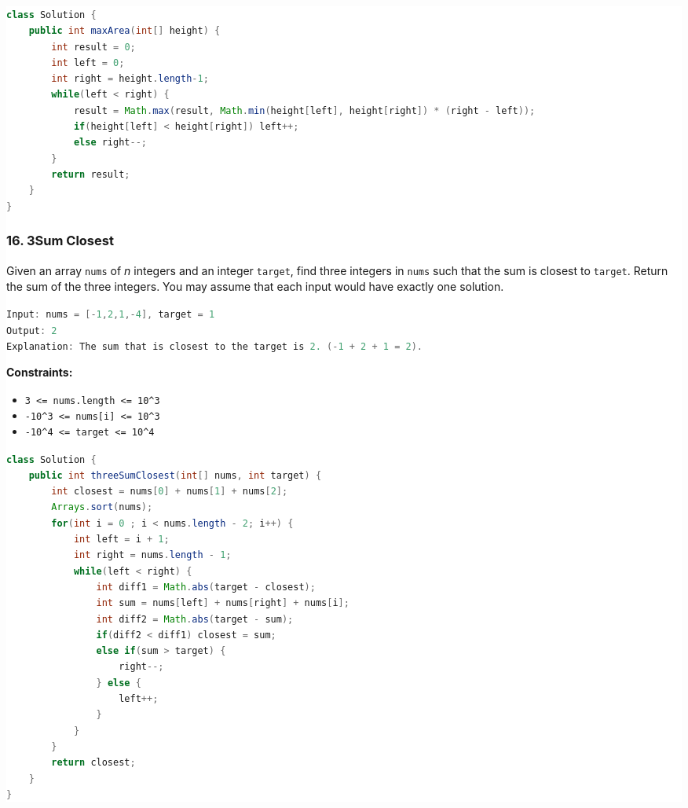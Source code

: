 ```java
class Solution {
    public int maxArea(int[] height) {
        int result = 0;
        int left = 0;
        int right = height.length-1;
        while(left < right) {
            result = Math.max(result, Math.min(height[left], height[right]) * (right - left));
            if(height[left] < height[right]) left++;
            else right--;
        }
        return result;
    }
}
```



### 16. 3Sum Closest

Given an array `nums` of *n* integers and an integer `target`, find three integers in `nums` such that the sum is closest to `target`. Return the sum of the three integers. You may assume that each input would have exactly one solution. 

```java
Input: nums = [-1,2,1,-4], target = 1
Output: 2
Explanation: The sum that is closest to the target is 2. (-1 + 2 + 1 = 2).
```



**Constraints:**

- `3 <= nums.length <= 10^3`
- `-10^3 <= nums[i] <= 10^3`
- `-10^4 <= target <= 10^4`



```java
class Solution {
    public int threeSumClosest(int[] nums, int target) {
        int closest = nums[0] + nums[1] + nums[2];
        Arrays.sort(nums);
        for(int i = 0 ; i < nums.length - 2; i++) {
            int left = i + 1;
            int right = nums.length - 1;
            while(left < right) {
                int diff1 = Math.abs(target - closest);
                int sum = nums[left] + nums[right] + nums[i];
                int diff2 = Math.abs(target - sum);
                if(diff2 < diff1) closest = sum;
                else if(sum > target) {
                    right--;
                } else {
                    left++;
                }
            }
        }
        return closest;
    }
}
```
